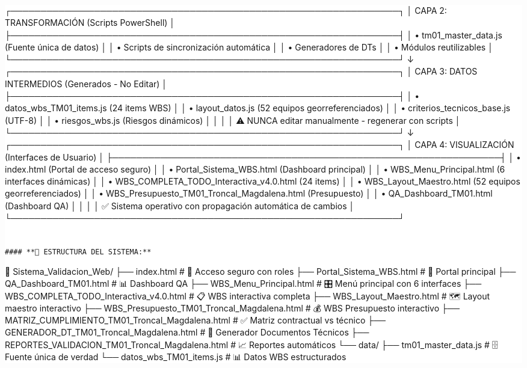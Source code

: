 ┌─────────────────────────────────────────────────────────────────┐
│  CAPA 2: TRANSFORMACIÓN (Scripts PowerShell)                   │
├─────────────────────────────────────────────────────────────────┤
│  • tm01_master_data.js (Fuente única de datos)                 │
│  • Scripts de sincronización automática                         │
│  • Generadores de DTs                                           │
│  • Módulos reutilizables                                        │
└─────────────────────────────────────────────────────────────────┘
                              ↓
┌─────────────────────────────────────────────────────────────────┐
│  CAPA 3: DATOS INTERMEDIOS (Generados - No Editar)            │
├─────────────────────────────────────────────────────────────────┤
│  • datos_wbs_TM01_items.js (24 items WBS)                     │
│  • layout_datos.js (52 equipos georreferenciados)              │
│  • criterios_tecnicos_base.js (UTF-8)                          │
│  • riesgos_wbs.js (Riesgos dinámicos)                          │
│                                                                 │
│  ⚠️ NUNCA editar manualmente - regenerar con scripts            │
└─────────────────────────────────────────────────────────────────┘
                              ↓
┌─────────────────────────────────────────────────────────────────┐
│  CAPA 4: VISUALIZACIÓN (Interfaces de Usuario)                 │
├─────────────────────────────────────────────────────────────────┤
│  • index.html (Portal de acceso seguro)                       │
│  • Portal_Sistema_WBS.html (Dashboard principal)               │
│  • WBS_Menu_Principal.html (6 interfaces dinámicas)            │
│  • WBS_COMPLETA_TODO_Interactiva_v4.0.html (24 items)        │
│  • WBS_Layout_Maestro.html (52 equipos georreferenciados)      │
│  • WBS_Presupuesto_TM01_Troncal_Magdalena.html (Presupuesto)  │
│  • QA_Dashboard_TM01.html (Dashboard QA)                      │
│                                                                 │
│  ✅ Sistema operativo con propagación automática de cambios     │
└─────────────────────────────────────────────────────────────────┘
```

#### **📁 ESTRUCTURA DEL SISTEMA:**

```
📁 Sistema_Validacion_Web/
├── index.html                                    # 🔐 Acceso seguro con roles
├── Portal_Sistema_WBS.html                       # 🎯 Portal principal
├── QA_Dashboard_TM01.html                        # 📊 Dashboard QA
├── WBS_Menu_Principal.html                       # 🎛️ Menú principal con 6 interfaces
├── WBS_COMPLETA_TODO_Interactiva_v4.0.html      # 📋 WBS interactiva completa
├── WBS_Layout_Maestro.html                       # 🗺️ Layout maestro interactivo
├── WBS_Presupuesto_TM01_Troncal_Magdalena.html   # 💰 WBS Presupuesto interactivo
├── MATRIZ_CUMPLIMIENTO_TM01_Troncal_Magdalena.html # ✅ Matriz contractual vs técnico
├── GENERADOR_DT_TM01_Troncal_Magdalena.html      # 📝 Generador Documentos Técnicos
├── REPORTES_VALIDACION_TM01_Troncal_Magdalena.html # 📈 Reportes automáticos
└── data/
    ├── tm01_master_data.js                       # 🗄️ Fuente única de verdad
    └── datos_wbs_TM01_items.js                   # 📊 Datos WBS estructurados
